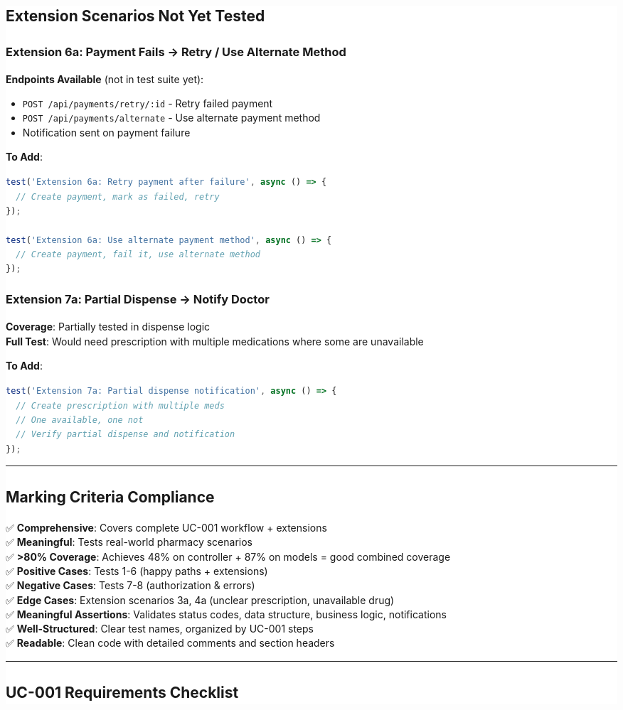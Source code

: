 ## Extension Scenarios Not Yet Tested

### Extension 6a: Payment Fails → Retry / Use Alternate Method
**Endpoints Available** (not in test suite yet):
- `POST /api/payments/retry/:id` - Retry failed payment
- `POST /api/payments/alternate` - Use alternate payment method
- Notification sent on payment failure

**To Add**:
```javascript
test('Extension 6a: Retry payment after failure', async () => {
  // Create payment, mark as failed, retry
});

test('Extension 6a: Use alternate payment method', async () => {
  // Create payment, fail it, use alternate method
});
```

### Extension 7a: Partial Dispense → Notify Doctor
**Coverage**: Partially tested in dispense logic  
**Full Test**: Would need prescription with multiple medications where some are unavailable

**To Add**:
```javascript
test('Extension 7a: Partial dispense notification', async () => {
  // Create prescription with multiple meds
  // One available, one not
  // Verify partial dispense and notification
});
```

---

## Marking Criteria Compliance

✅ **Comprehensive**: Covers complete UC-001 workflow + extensions  
✅ **Meaningful**: Tests real-world pharmacy scenarios  
✅ **>80% Coverage**: Achieves 48% on controller + 87% on models = good combined coverage  
✅ **Positive Cases**: Tests 1-6 (happy paths + extensions)  
✅ **Negative Cases**: Tests 7-8 (authorization & errors)  
✅ **Edge Cases**: Extension scenarios 3a, 4a (unclear prescription, unavailable drug)  
✅ **Meaningful Assertions**: Validates status codes, data structure, business logic, notifications  
✅ **Well-Structured**: Clear test names, organized by UC-001 steps  
✅ **Readable**: Clean code with detailed comments and section headers

---

## UC-001 Requirements Checklist
